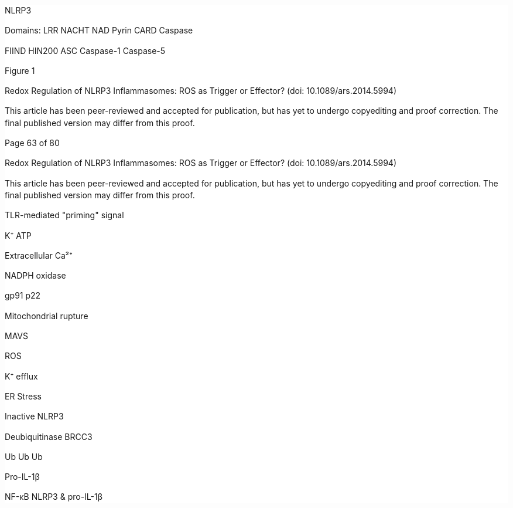 NLRP3

Domains: LRR NACHT NAD Pyrin CARD Caspase

FIIND HIN200 ASC Caspase-1 Caspase-5

Figure 1

Redox Regulation of NLRP3 Inflammasomes: ROS as Trigger or Effector? (doi: 10.1089/ars.2014.5994)

This article has been peer-reviewed and accepted for publication, but has yet to undergo copyediting and proof correction. The final published version may differ from this proof.

Page 63 of 80

Redox Regulation of NLRP3 Inflammasomes: ROS as Trigger or Effector? (doi: 10.1089/ars.2014.5994)

This article has been peer-reviewed and accepted for publication, but has yet to undergo copyediting and proof correction. The final published version may differ from this proof.

TLR-mediated
"priming" signal

K⁺
ATP

Extracellular
Ca²⁺

NADPH
oxidase

gp91
p22

Mitochondrial
rupture

MAVS

ROS

K⁺ efflux

ER
Stress

Inactive
NLRP3

Deubiquitinase
BRCC3

Ub
Ub
Ub

Pro-IL-1β

NF-κB
NLRP3 & pro-IL-1β
